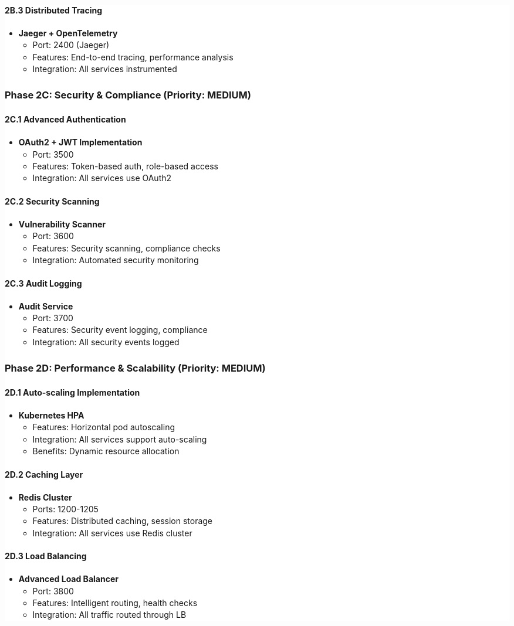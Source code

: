 #### **2B.3 Distributed Tracing**

- **Jaeger + OpenTelemetry**
  - Port: 2400 (Jaeger)
  - Features: End-to-end tracing, performance analysis
  - Integration: All services instrumented

### **Phase 2C: Security & Compliance (Priority: MEDIUM)**

#### **2C.1 Advanced Authentication**

- **OAuth2 + JWT Implementation**
  - Port: 3500
  - Features: Token-based auth, role-based access
  - Integration: All services use OAuth2

#### **2C.2 Security Scanning**

- **Vulnerability Scanner**
  - Port: 3600
  - Features: Security scanning, compliance checks
  - Integration: Automated security monitoring

#### **2C.3 Audit Logging**

- **Audit Service**
  - Port: 3700
  - Features: Security event logging, compliance
  - Integration: All security events logged

### **Phase 2D: Performance & Scalability (Priority: MEDIUM)**

#### **2D.1 Auto-scaling Implementation**

- **Kubernetes HPA**
  - Features: Horizontal pod autoscaling
  - Integration: All services support auto-scaling
  - Benefits: Dynamic resource allocation

#### **2D.2 Caching Layer**

- **Redis Cluster**
  - Ports: 1200-1205
  - Features: Distributed caching, session storage
  - Integration: All services use Redis cluster

#### **2D.3 Load Balancing**

- **Advanced Load Balancer**
  - Port: 3800
  - Features: Intelligent routing, health checks
  - Integration: All traffic routed through LB
